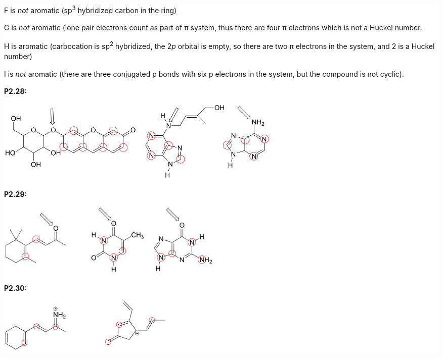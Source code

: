 F is *not* aromatic (sp<sup>3</sup> hybridized carbon in the ring)

G is *not* aromatic (lone pair electrons count as part of π system, thus
there are four π electrons which is not a Huckel number.

H is aromatic (carbocation is sp<sup>2</sup> hybridized, the 2*p*
orbital is empty, so there are two π electrons in the system, and 2 is a
Huckel number)

I is *not* aromatic (there are three conjugated p bonds with six p
electrons in the system, but the compound is not cyclic).

**P2.28:**

<img src="media/EOC_solutions/image30.png" style="width:5.47778in;height:1.56667in" />

**P2.29:**

<img src="media/EOC_solutions/image31.png" style="width:4.31111in;height:1.37778in" />

**P2.30:**

<img src="media/EOC_solutions/image32.png" style="width:3.33333in;height:1.04444in" />
